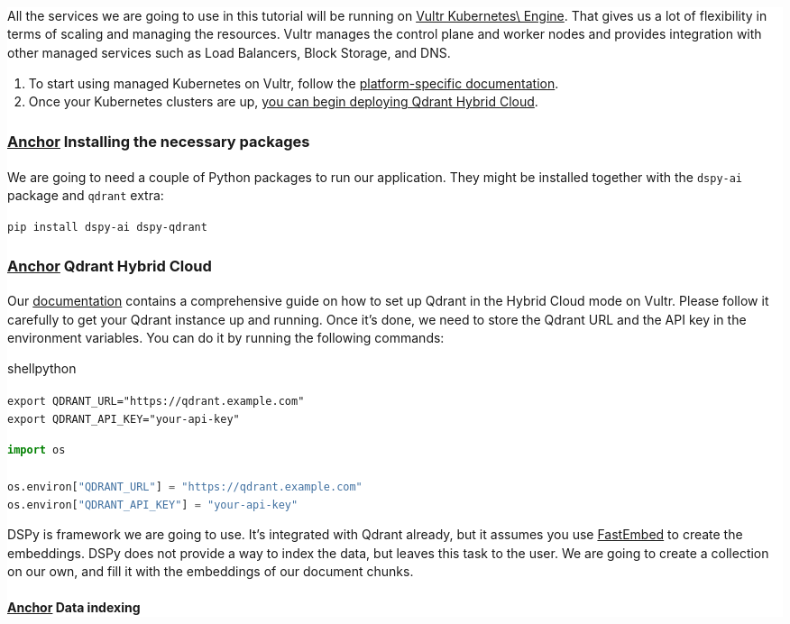 All the services we are going to use in this tutorial will be running on [Vultr Kubernetes\\
Engine](https://www.vultr.com/kubernetes/). That gives us a lot of flexibility in terms of scaling and managing the resources. Vultr manages the control plane and worker nodes and provides integration with other managed services such as Load Balancers, Block Storage, and DNS.

1. To start using managed Kubernetes on Vultr, follow the [platform-specific documentation](https://qdrant.tech/documentation/hybrid-cloud/platform-deployment-options/#vultr).
2. Once your Kubernetes clusters are up, [you can begin deploying Qdrant Hybrid Cloud](https://qdrant.tech/documentation/hybrid-cloud/).

### [Anchor](https://qdrant.tech/documentation/examples/rag-chatbot-vultr-dspy-ollama/\#installing-the-necessary-packages) Installing the necessary packages

We are going to need a couple of Python packages to run our application. They might be installed together with the
`dspy-ai` package and `qdrant` extra:

```shell
pip install dspy-ai dspy-qdrant

```

### [Anchor](https://qdrant.tech/documentation/examples/rag-chatbot-vultr-dspy-ollama/\#qdrant-hybrid-cloud) Qdrant Hybrid Cloud

Our [documentation](https://qdrant.tech/documentation/hybrid-cloud/) contains a comprehensive guide on how to set up Qdrant in the Hybrid Cloud mode on Vultr. Please follow it carefully to get your Qdrant instance up and running. Once it’s done, we need to store the Qdrant URL and the API key in the environment variables. You can do it by running the following commands:

shellpython

```shell
export QDRANT_URL="https://qdrant.example.com"
export QDRANT_API_KEY="your-api-key"

```

```python
import os

os.environ["QDRANT_URL"] = "https://qdrant.example.com"
os.environ["QDRANT_API_KEY"] = "your-api-key"

```

DSPy is framework we are going to use. It’s integrated with Qdrant already, but it assumes you use
[FastEmbed](https://qdrant.github.io/fastembed/) to create the embeddings. DSPy does not provide a way to index the
data, but leaves this task to the user. We are going to create a collection on our own, and fill it with the embeddings
of our document chunks.

#### [Anchor](https://qdrant.tech/documentation/examples/rag-chatbot-vultr-dspy-ollama/\#data-indexing) Data indexing
